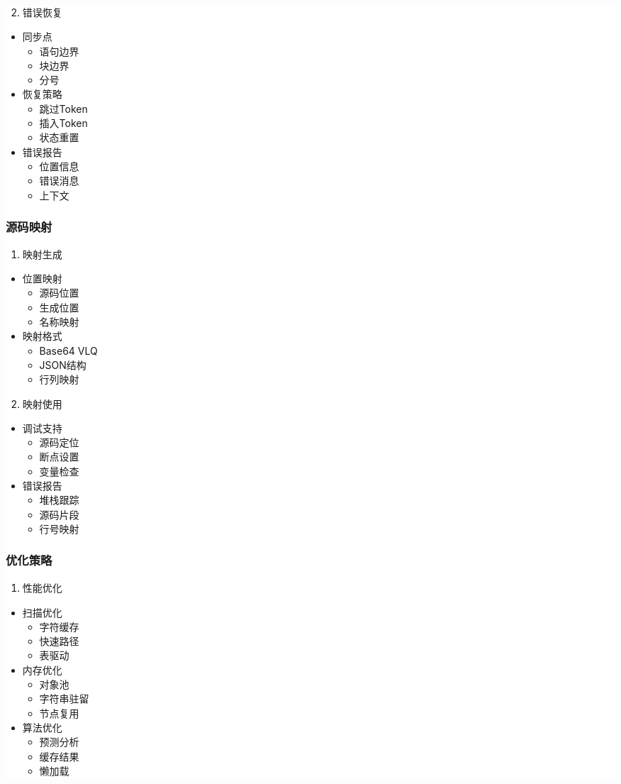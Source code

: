 2. 错误恢复

- 同步点
  * 语句边界
  * 块边界
  * 分号
- 恢复策略
  * 跳过Token
  * 插入Token
  * 状态重置
- 错误报告
  * 位置信息
  * 错误消息
  * 上下文

### 源码映射

1. 映射生成

- 位置映射
  * 源码位置
  * 生成位置
  * 名称映射
- 映射格式
  * Base64 VLQ
  * JSON结构
  * 行列映射

2. 映射使用

- 调试支持
  * 源码定位
  * 断点设置
  * 变量检查
- 错误报告
  * 堆栈跟踪
  * 源码片段
  * 行号映射

### 优化策略

1. 性能优化

- 扫描优化
  * 字符缓存
  * 快速路径
  * 表驱动
- 内存优化
  * 对象池
  * 字符串驻留
  * 节点复用
- 算法优化
  * 预测分析
  * 缓存结果
  * 懒加载
